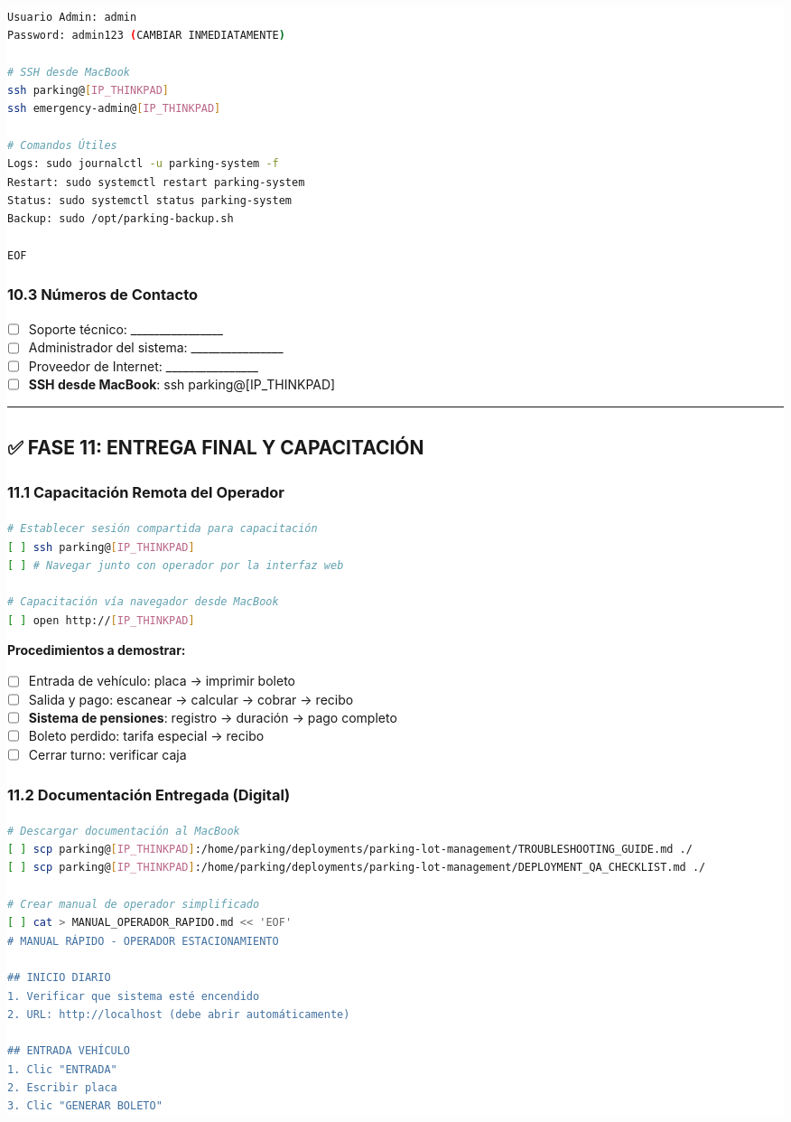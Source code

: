 ```bash
Usuario Admin: admin
Password: admin123 (CAMBIAR INMEDIATAMENTE)

# SSH desde MacBook
ssh parking@[IP_THINKPAD]
ssh emergency-admin@[IP_THINKPAD]

# Comandos Útiles
Logs: sudo journalctl -u parking-system -f
Restart: sudo systemctl restart parking-system
Status: sudo systemctl status parking-system
Backup: sudo /opt/parking-backup.sh

EOF
```

### 10.3 Números de Contacto
- [ ] Soporte técnico: ________________
- [ ] Administrador del sistema: ________________
- [ ] Proveedor de Internet: ________________
- [ ] **SSH desde MacBook**: ssh parking@[IP_THINKPAD]

---

## ✅ FASE 11: ENTREGA FINAL Y CAPACITACIÓN

### 11.1 Capacitación Remota del Operador
```bash
# Establecer sesión compartida para capacitación
[ ] ssh parking@[IP_THINKPAD]
[ ] # Navegar junto con operador por la interfaz web

# Capacitación vía navegador desde MacBook
[ ] open http://[IP_THINKPAD]
```

**Procedimientos a demostrar:**
- [ ] Entrada de vehículo: placa → imprimir boleto
- [ ] Salida y pago: escanear → calcular → cobrar → recibo
- [ ] **Sistema de pensiones**: registro → duración → pago completo
- [ ] Boleto perdido: tarifa especial → recibo
- [ ] Cerrar turno: verificar caja

### 11.2 Documentación Entregada (Digital)
```bash
# Descargar documentación al MacBook
[ ] scp parking@[IP_THINKPAD]:/home/parking/deployments/parking-lot-management/TROUBLESHOOTING_GUIDE.md ./
[ ] scp parking@[IP_THINKPAD]:/home/parking/deployments/parking-lot-management/DEPLOYMENT_QA_CHECKLIST.md ./

# Crear manual de operador simplificado
[ ] cat > MANUAL_OPERADOR_RAPIDO.md << 'EOF'
# MANUAL RÁPIDO - OPERADOR ESTACIONAMIENTO

## INICIO DIARIO
1. Verificar que sistema esté encendido
2. URL: http://localhost (debe abrir automáticamente)

## ENTRADA VEHÍCULO
1. Clic "ENTRADA"
2. Escribir placa
3. Clic "GENERAR BOLETO"
```